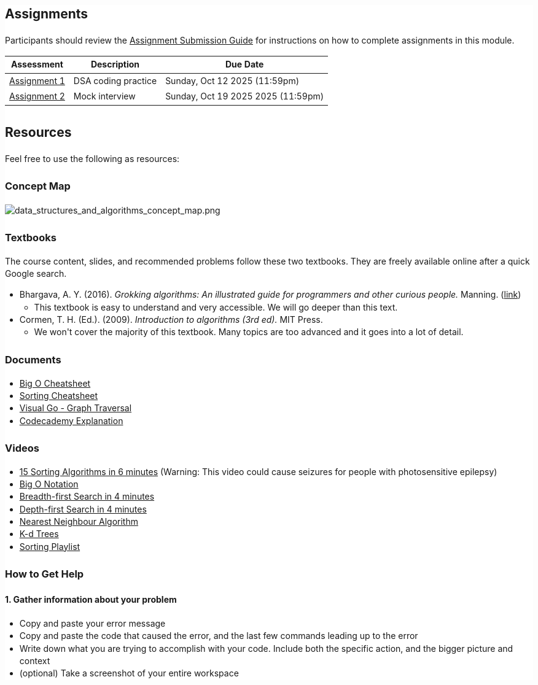 ## Assignments

Participants should review the [Assignment Submission Guide](https://github.com/UofT-DSI/onboarding/blob/main/onboarding_documents/submissions.md) for instructions on how to complete assignments in this module.

| Assessment       | Description          | Due Date |
|------------------|----------------------|----------|
| [Assignment 1](./02_activities/assignments/assignment_1.ipynb) | DSA coding practice  | Sunday, Oct 12 2025 (11:59pm) |
| [Assignment 2](./02_activities/assignments/assignment_2.ipynb) | Mock interview       | Sunday, Oct 19 2025 2025 (11:59pm) |

## Resources
Feel free to use the following as resources:

### Concept Map
![data_structures_and_algorithms_concept_map.png](https://github.com/UofT-DSI/algorithms_and_data_structures/blob/main/data_structures_and_algorithms_concept_map.png)

### Textbooks

The course content, slides, and recommended problems follow these two textbooks. They are freely available online after a quick Google search. 

* Bhargava, A. Y. (2016). *Grokking algorithms: An illustrated guide for programmers and other curious people.* Manning. ([link](https://www.manning.com/books/grokking-algorithms-second-edition))
  * This textbook is easy to understand and very accessible. We will go deeper than this text.
* Cormen, T. H. (Ed.). (2009). *Introduction to algorithms (3rd ed).* MIT Press.
  * We won't cover the majority of this textbook. Many topics are too advanced and it goes into a lot of detail. 

### Documents

- [Big O Cheatsheet](https://www.bigocheatsheet.com/)
- [Sorting Cheatsheet](https://www.interviewcake.com/sorting-algorithm-cheat-sheet)
- [Visual Go - Graph Traversal](https://visualgo.net/en/dfsbfs?slide=2)
- [Codecademy Explanation](https://www.codecademy.com/article/tree-traversal)

### Videos
- [15 Sorting Algorithms in 6 minutes](https://www.youtube.com/watch?v=kPRA0W1kECg) (Warning: This video could cause seizures for people with photosensitive epilepsy)
- [Big O Notation](https://www.youtube.com/watch?v=g2o22C3CRfU)
- [Breadth-first Search in 4 minutes](https://www.youtube.com/watch?v=HZ5YTanv5QE)
- [Depth-first Search in 4 minutes](https://www.youtube.com/watch?v=Urx87-NMm6c)
- [Nearest Neighbour Algorithm](https://www.youtube.com/watch?v=zPgsNsOfxQ8)
- [K-d Trees](https://www.youtube.com/watch?v=Glp7THUpGow)
- [Sorting Playlist](https://www.youtube.com/playlist?list=PL9xmBV_5YoZOZSbGAXAPIq1BeUf4j20pl)

### How to Get Help
#### 1. Gather information about your problem
- Copy and paste your error message
- Copy and paste the code that caused the error, and the last few commands leading up to the error
- Write down what you are trying to accomplish with your code. Include both the specific action, and the bigger picture and context
- (optional) Take a screenshot of your entire workspace
